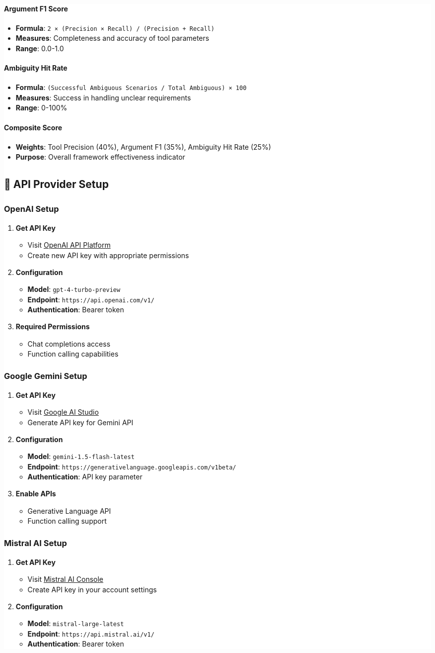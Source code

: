 #### Argument F1 Score
- **Formula**: `2 × (Precision × Recall) / (Precision + Recall)`
- **Measures**: Completeness and accuracy of tool parameters
- **Range**: 0.0-1.0

#### Ambiguity Hit Rate
- **Formula**: `(Successful Ambiguous Scenarios / Total Ambiguous) × 100`
- **Measures**: Success in handling unclear requirements
- **Range**: 0-100%

#### Composite Score
- **Weights**: Tool Precision (40%), Argument F1 (35%), Ambiguity Hit Rate (25%)
- **Purpose**: Overall framework effectiveness indicator

## 🔑 API Provider Setup

### OpenAI Setup

1. **Get API Key**
   - Visit [OpenAI API Platform](https://platform.openai.com/api-keys)
   - Create new API key with appropriate permissions

2. **Configuration**
   - **Model**: `gpt-4-turbo-preview`
   - **Endpoint**: `https://api.openai.com/v1/`
   - **Authentication**: Bearer token

3. **Required Permissions**
   - Chat completions access
   - Function calling capabilities

### Google Gemini Setup

1. **Get API Key**
   - Visit [Google AI Studio](https://makersuite.google.com/app/apikey)
   - Generate API key for Gemini API

2. **Configuration**
   - **Model**: `gemini-1.5-flash-latest`
   - **Endpoint**: `https://generativelanguage.googleapis.com/v1beta/`
   - **Authentication**: API key parameter

3. **Enable APIs**
   - Generative Language API
   - Function calling support

### Mistral AI Setup

1. **Get API Key**
   - Visit [Mistral AI Console](https://console.mistral.ai/)
   - Create API key in your account settings

2. **Configuration**
   - **Model**: `mistral-large-latest`
   - **Endpoint**: `https://api.mistral.ai/v1/`
   - **Authentication**: Bearer token

